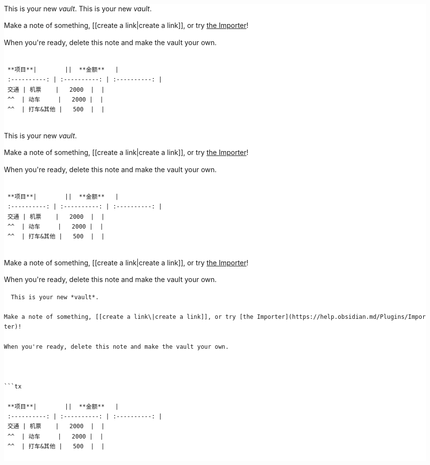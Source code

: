 

This is your new *vault*.
This is your new *vault*.

Make a note of something, [[create a link\|create a link]], or try [the Importer](https://help.obsidian.md/Plugins/Importer)!

When you're ready, delete this note and make the vault your own.



```tx  
  
 **项目**|        ||  **金额**   |  
 :----------: | :----------: | :----------: |  
 交通 | 机票    |   2000  |  |
 ^^  | 动车     |   2000 |  |
 ^^  | 打车&其他 |   500  |  |
  
```



This is your new *vault*.

Make a note of something, [[create a link\|create a link]], or try [the Importer](https://help.obsidian.md/Plugins/Importer)!

When you're ready, delete this note and make the vault your own.



```tx  
  
 **项目**|        ||  **金额**   |  
 :----------: | :----------: | :----------: |  
 交通 | 机票    |   2000  |  |
 ^^  | 动车     |   2000 |  |
 ^^  | 打车&其他 |   500  |  |
  
```




Make a note of something, [[create a link\|create a link]], or try [the Importer](https://help.obsidian.md/Plugins/Importer)!

When you're ready, delete this note and make the vault your own.



```tx  
  This is your new *vault*.

Make a note of something, [[create a link\|create a link]], or try [the Importer](https://help.obsidian.md/Plugins/Importer)!

When you're ready, delete this note and make the vault your own.



```tx  
  
 **项目**|        ||  **金额**   |  
 :----------: | :----------: | :----------: |  
 交通 | 机票    |   2000  |  |
 ^^  | 动车     |   2000 |  |
 ^^  | 打车&其他 |   500  |  |
  
```
